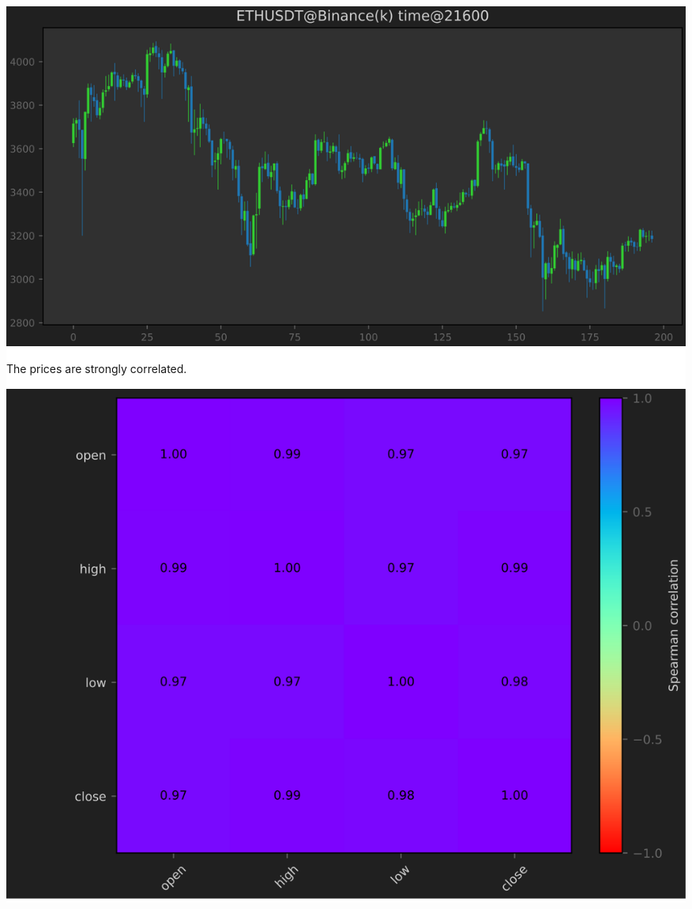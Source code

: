 ![Price chart](./readme/raw-price/ETHUSDT@Binance(k)%20time@21600%20raw%20price.svg)

The prices are strongly correlated.

![Price correlation](./readme/raw-price/ETHUSDT@Binance(k)%20time@21600%20raw%20price%20corr.svg)

